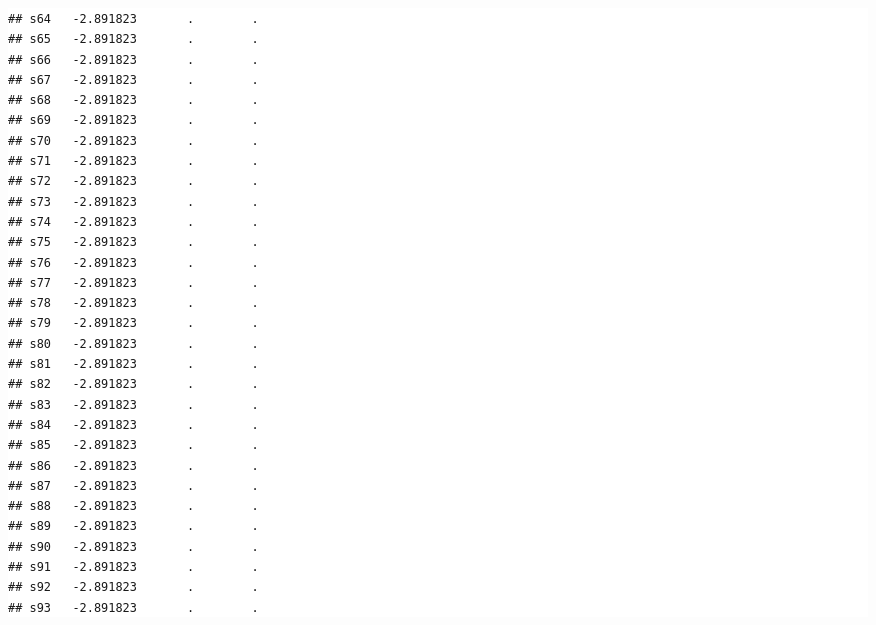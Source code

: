     ## s64   -2.891823       .        .
    ## s65   -2.891823       .        .
    ## s66   -2.891823       .        .
    ## s67   -2.891823       .        .
    ## s68   -2.891823       .        .
    ## s69   -2.891823       .        .
    ## s70   -2.891823       .        .
    ## s71   -2.891823       .        .
    ## s72   -2.891823       .        .
    ## s73   -2.891823       .        .
    ## s74   -2.891823       .        .
    ## s75   -2.891823       .        .
    ## s76   -2.891823       .        .
    ## s77   -2.891823       .        .
    ## s78   -2.891823       .        .
    ## s79   -2.891823       .        .
    ## s80   -2.891823       .        .
    ## s81   -2.891823       .        .
    ## s82   -2.891823       .        .
    ## s83   -2.891823       .        .
    ## s84   -2.891823       .        .
    ## s85   -2.891823       .        .
    ## s86   -2.891823       .        .
    ## s87   -2.891823       .        .
    ## s88   -2.891823       .        .
    ## s89   -2.891823       .        .
    ## s90   -2.891823       .        .
    ## s91   -2.891823       .        .
    ## s92   -2.891823       .        .
    ## s93   -2.891823       .        .